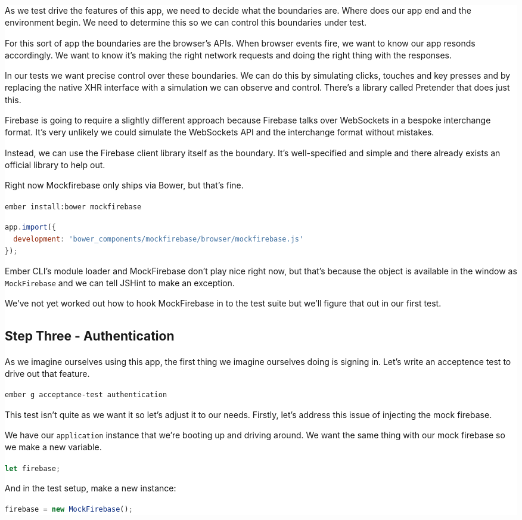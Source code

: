 As we test drive the features of this app, we need to decide what the boundaries are. Where does our app end and the environment begin. We need to determine this so we can control this boundaries under test.

For this sort of app the boundaries are the browser’s APIs. When browser events fire, we want to know our app resonds accordingly. We want to know it’s making the right network requests and doing the right thing with the responses.

In our tests we want precise control over these boundaries. We can do this by simulating clicks, touches and key presses and by replacing the native XHR interface with a simulation we can observe and control. There’s a library called Pretender that does just this.

Firebase is going to require a slightly different approach because Firebase talks over WebSockets in a bespoke interchange format. It’s very unlikely we could simulate the WebSockets API and the interchange format without mistakes.

Instead, we can use the Firebase client library itself as the boundary. It’s well-specified and simple and there already exists an official library to help out.

Right now Mockfirebase only ships via Bower, but that’s fine.

```sh
ember install:bower mockfirebase
```

```js
app.import({
  development: 'bower_components/mockfirebase/browser/mockfirebase.js'
});
```

Ember CLI’s module loader and MockFirebase don’t play nice right now, but that’s because the object is available in the window as `MockFirebase` and we can tell JSHint to make an exception.

We’ve not yet worked out how to hook MockFirebase in to the test suite but we’ll figure that out in our first test.

## Step Three - Authentication

As we imagine ourselves using this app, the first thing we imagine ourselves doing is signing in. Let’s write an acceptence test to drive out that feature.

```sh
ember g acceptance-test authentication
```

This test isn’t quite as we want it so let’s adjust it to our needs. Firstly, let’s address this issue of injecting the mock firebase.

We have our `application` instance that we’re booting up and driving around. We want the same thing with our mock firebase so we make a new variable.

```js
let firebase;
```

And in the test setup, make a new instance:

```js
firebase = new MockFirebase();
```
